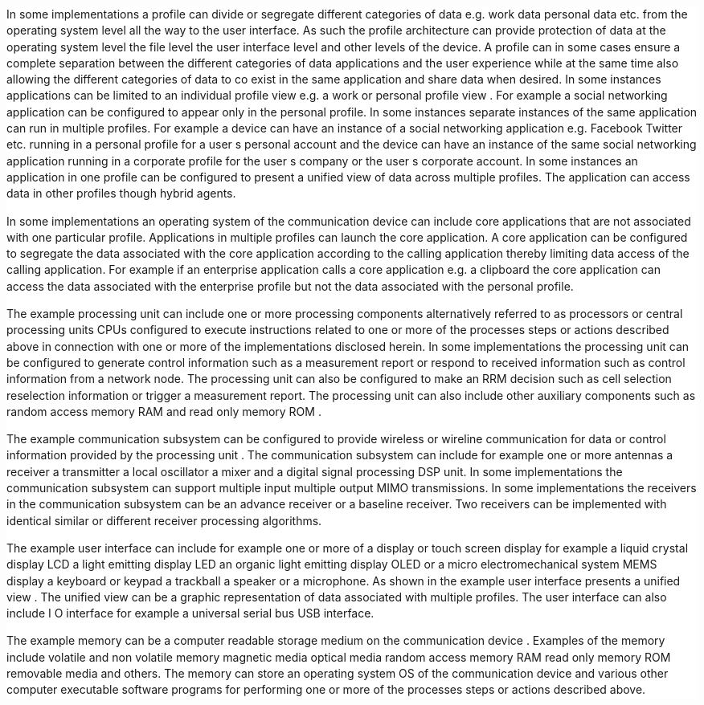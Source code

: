 In some implementations a profile can divide or segregate different categories of data e.g. work data personal data etc. from the operating system level all the way to the user interface. As such the profile architecture can provide protection of data at the operating system level the file level the user interface level and other levels of the device. A profile can in some cases ensure a complete separation between the different categories of data applications and the user experience while at the same time also allowing the different categories of data to co exist in the same application and share data when desired. In some instances applications can be limited to an individual profile view e.g. a work or personal profile view . For example a social networking application can be configured to appear only in the personal profile. In some instances separate instances of the same application can run in multiple profiles. For example a device can have an instance of a social networking application e.g. Facebook Twitter etc. running in a personal profile for a user s personal account and the device can have an instance of the same social networking application running in a corporate profile for the user s company or the user s corporate account. In some instances an application in one profile can be configured to present a unified view of data across multiple profiles. The application can access data in other profiles though hybrid agents.

In some implementations an operating system of the communication device can include core applications that are not associated with one particular profile. Applications in multiple profiles can launch the core application. A core application can be configured to segregate the data associated with the core application according to the calling application thereby limiting data access of the calling application. For example if an enterprise application calls a core application e.g. a clipboard the core application can access the data associated with the enterprise profile but not the data associated with the personal profile.

The example processing unit can include one or more processing components alternatively referred to as processors or central processing units CPUs configured to execute instructions related to one or more of the processes steps or actions described above in connection with one or more of the implementations disclosed herein. In some implementations the processing unit can be configured to generate control information such as a measurement report or respond to received information such as control information from a network node. The processing unit can also be configured to make an RRM decision such as cell selection reselection information or trigger a measurement report. The processing unit can also include other auxiliary components such as random access memory RAM and read only memory ROM .

The example communication subsystem can be configured to provide wireless or wireline communication for data or control information provided by the processing unit . The communication subsystem can include for example one or more antennas a receiver a transmitter a local oscillator a mixer and a digital signal processing DSP unit. In some implementations the communication subsystem can support multiple input multiple output MIMO transmissions. In some implementations the receivers in the communication subsystem can be an advance receiver or a baseline receiver. Two receivers can be implemented with identical similar or different receiver processing algorithms.

The example user interface can include for example one or more of a display or touch screen display for example a liquid crystal display LCD a light emitting display LED an organic light emitting display OLED or a micro electromechanical system MEMS display a keyboard or keypad a trackball a speaker or a microphone. As shown in the example user interface presents a unified view . The unified view can be a graphic representation of data associated with multiple profiles. The user interface can also include I O interface for example a universal serial bus USB interface.

The example memory can be a computer readable storage medium on the communication device . Examples of the memory include volatile and non volatile memory magnetic media optical media random access memory RAM read only memory ROM removable media and others. The memory can store an operating system OS of the communication device and various other computer executable software programs for performing one or more of the processes steps or actions described above.
